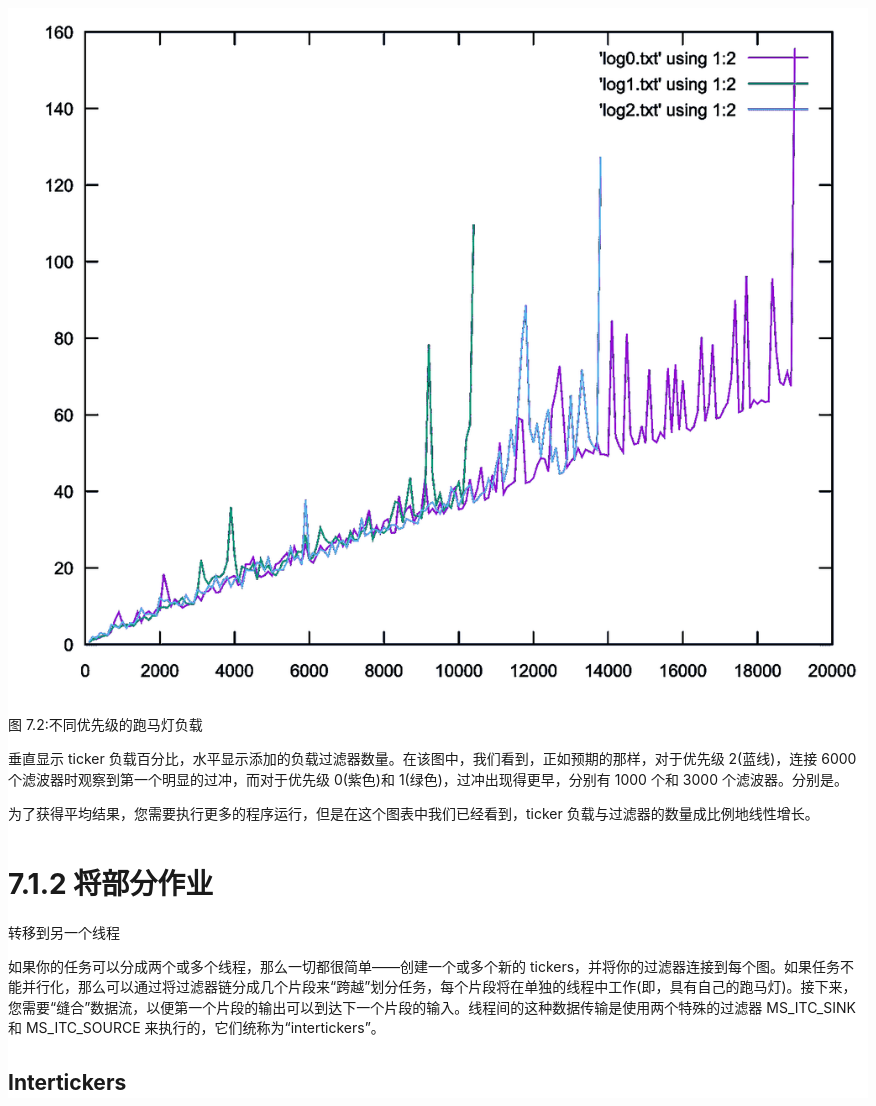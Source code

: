 ![](img/eb424abed67def2106a9bc83bc945031.png)

图 7.2:不同优先级的跑马灯负载

垂直显示 ticker 负载百分比，水平显示添加的负载过滤器数量。在该图中，我们看到，正如预期的那样，对于优先级 2(蓝线)，连接 6000 个滤波器时观察到第一个明显的过冲，而对于优先级 0(紫色)和 1(绿色)，过冲出现得更早，分别有 1000 个和 3000 个滤波器。分别是。

为了获得平均结果，您需要执行更多的程序运行，但是在这个图表中我们已经看到，ticker 负载与过滤器的数量成比例地线性增长。

# 7.1.2 将部分作业
转移到另一个线程

如果你的任务可以分成两个或多个线程，那么一切都很简单——创建一个或多个新的 tickers，并将你的过滤器连接到每个图。如果任务不能并行化，那么可以通过将过滤器链分成几个片段来“跨越”划分任务，每个片段将在单独的线程中工作(即，具有自己的跑马灯)。接下来，您需要“缝合”数据流，以便第一个片段的输出可以到达下一个片段的输入。线程间的这种数据传输是使用两个特殊的过滤器 MS_ITC_SINK 和 MS_ITC_SOURCE 来执行的，它们统称为“intertickers”。

## Intertickers
